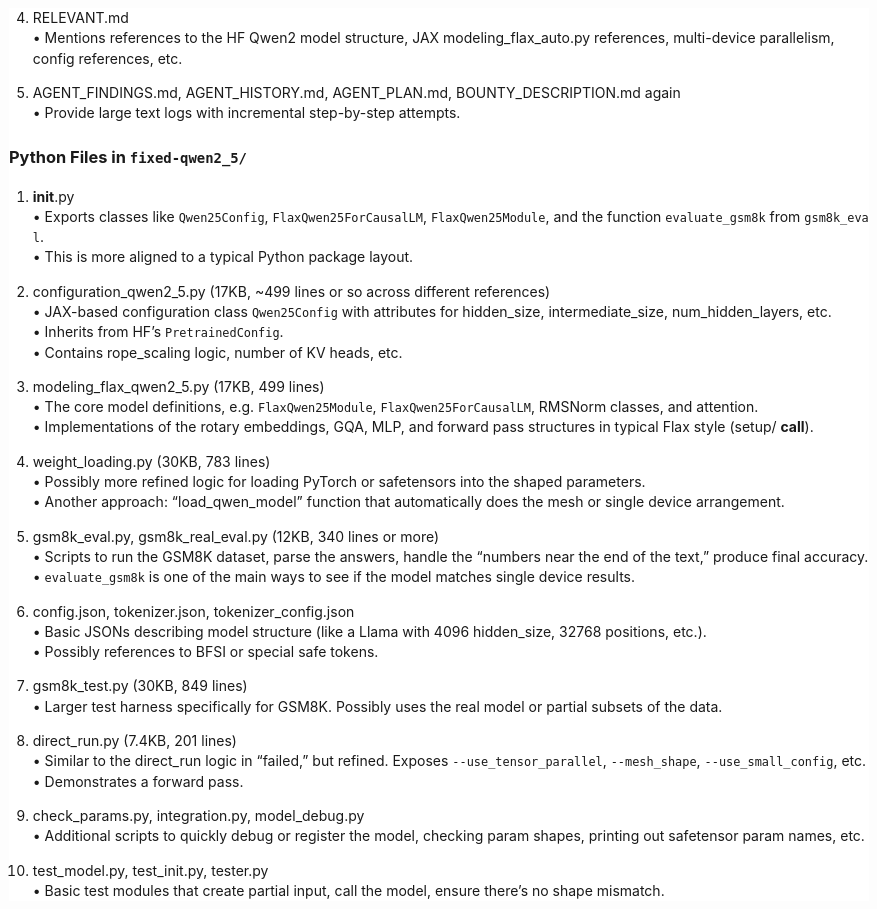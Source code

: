 4. RELEVANT.md  
   • Mentions references to the HF Qwen2 model structure, JAX modeling_flax_auto.py references, multi-device parallelism, config references, etc.  

5. AGENT_FINDINGS.md, AGENT_HISTORY.md, AGENT_PLAN.md, BOUNTY_DESCRIPTION.md again  
   • Provide large text logs with incremental step-by-step attempts.  

### Python Files in `fixed-qwen2_5/`

1. __init__.py  
   • Exports classes like `Qwen25Config`, `FlaxQwen25ForCausalLM`, `FlaxQwen25Module`, and the function `evaluate_gsm8k` from `gsm8k_eval`.  
   • This is more aligned to a typical Python package layout.  

2. configuration_qwen2_5.py (17KB, ~499 lines or so across different references)  
   • JAX-based configuration class `Qwen25Config` with attributes for hidden_size, intermediate_size, num_hidden_layers, etc.  
   • Inherits from HF’s `PretrainedConfig`.  
   • Contains rope_scaling logic, number of KV heads, etc.  

3. modeling_flax_qwen2_5.py (17KB, 499 lines)  
   • The core model definitions, e.g. `FlaxQwen25Module`, `FlaxQwen25ForCausalLM`, RMSNorm classes, and attention.  
   • Implementations of the rotary embeddings, GQA, MLP, and forward pass structures in typical Flax style (setup/ __call__).  

4. weight_loading.py (30KB, 783 lines)  
   • Possibly more refined logic for loading PyTorch or safetensors into the shaped parameters.  
   • Another approach: “load_qwen_model” function that automatically does the mesh or single device arrangement.  

5. gsm8k_eval.py, gsm8k_real_eval.py (12KB, 340 lines or more)  
   • Scripts to run the GSM8K dataset, parse the answers, handle the “numbers near the end of the text,” produce final accuracy.  
   • `evaluate_gsm8k` is one of the main ways to see if the model matches single device results.  

6. config.json, tokenizer.json, tokenizer_config.json  
   • Basic JSONs describing model structure (like a Llama with 4096 hidden_size, 32768 positions, etc.).  
   • Possibly references to BFSI or special safe tokens.  

7. gsm8k_test.py (30KB, 849 lines)  
   • Larger test harness specifically for GSM8K. Possibly uses the real model or partial subsets of the data.  

8. direct_run.py (7.4KB, 201 lines)  
   • Similar to the direct_run logic in “failed,” but refined. Exposes `--use_tensor_parallel`, `--mesh_shape`, `--use_small_config`, etc.  
   • Demonstrates a forward pass.  

9. check_params.py, integration.py, model_debug.py  
   • Additional scripts to quickly debug or register the model, checking param shapes, printing out safetensor param names, etc.  

10. test_model.py, test_init.py, tester.py  
   • Basic test modules that create partial input, call the model, ensure there’s no shape mismatch.  
